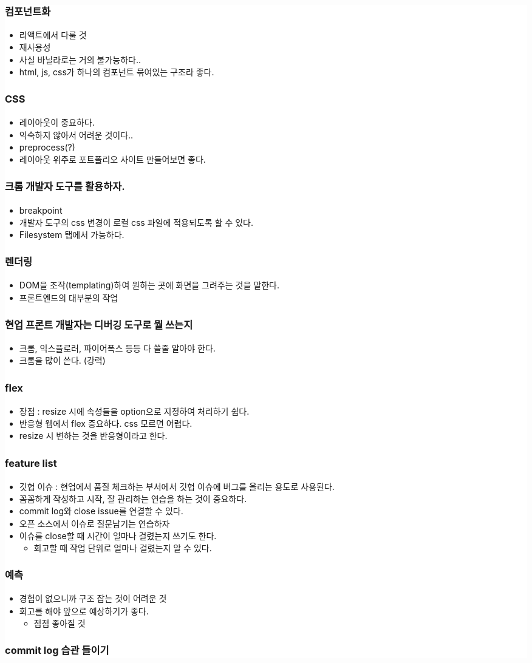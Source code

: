 ### 컴포넌트화

- 리액트에서 다룰 것
- 재사용성
- 사실 바닐라로는 거의 불가능하다..
- html, js, css가 하나의 컴포넌트 묶여있는 구조라 좋다.

### CSS

- 레이아웃이 중요하다.
- 익숙하지 않아서 어려운 것이다..
- preprocess(?)
- 레이아웃 위주로 포트폴리오 사이트 만들어보면 좋다.

### 크롬 개발자 도구를 활용하자.

- breakpoint
- 개발자 도구의 css 변경이 로컬 css 파일에 적용되도록 할 수 있다.
- Filesystem 탭에서 가능하다.

### 렌더링

- DOM을 조작(templating)하여 원하는 곳에 화면을 그려주는 것을 말한다.
- 프론트엔드의 대부분의 작업

### 현업 프론트 개발자는 디버깅 도구로 뭘 쓰는지

- 크롬, 익스플로러, 파이어폭스 등등 다 쓸줄 알아야 한다.
- 크롬을 많이 쓴다. (강력)

### flex

- 장점 : resize 시에 속성들을 option으로 지정하여 처리하기 쉽다.
- 반응형 웹에서 flex 중요하다. css 모르면 어렵다.
- resize 시 변하는 것을 반응형이라고 한다.

### feature list

- 깃헙 이슈 : 현업에서 품질 체크하는 부서에서 깃헙 이슈에 버그를 올리는 용도로 사용된다.
- 꼼꼼하게 작성하고 시작, 잘 관리하는 연습을 하는 것이 중요하다.
- commit log와 close issue를 연결할 수 있다.
- 오픈 소스에서 이슈로 질문남기는 연습하자
- 이슈를 close할 때 시간이 얼마나 걸렸는지 쓰기도 한다.
  - 회고할 때 작업 단위로 얼마나 걸렸는지 알 수 있다.

### 예측

- 경험이 없으니까 구조 잡는 것이 어려운 것
- 회고를 해야 앞으로 예상하기가 좋다.
  - 점점 좋아질 것

### commit log 습관 들이기
